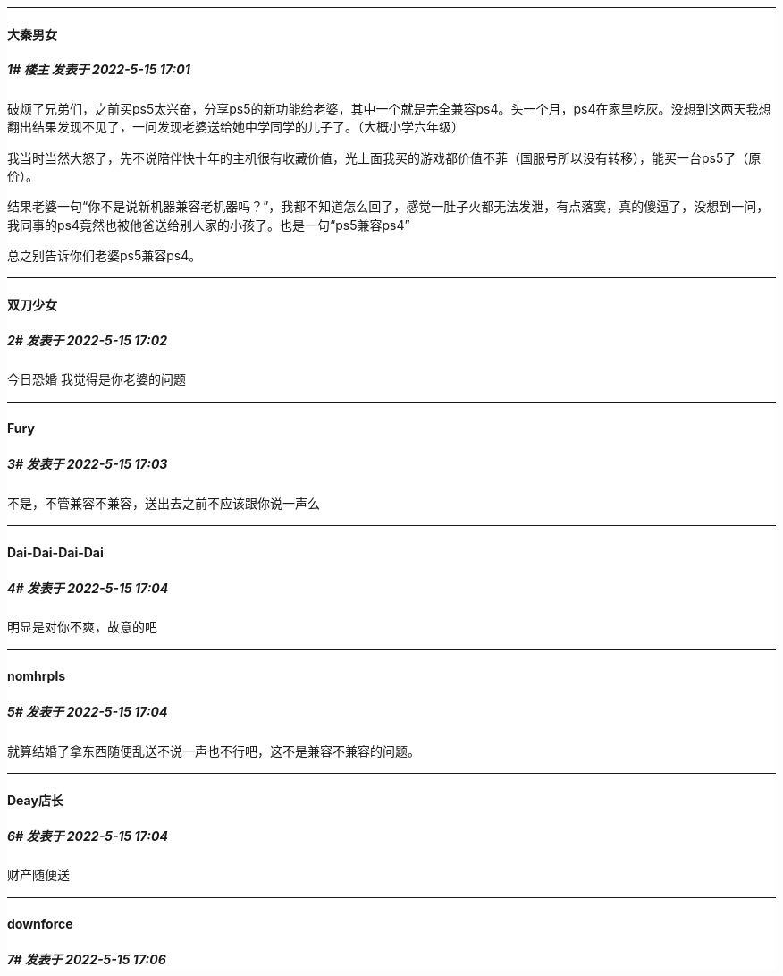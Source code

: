 

*****

####  大秦男女  
##### 1#       楼主       发表于 2022-5-15 17:01

破烦了兄弟们，之前买ps5太兴奋，分享ps5的新功能给老婆，其中一个就是完全兼容ps4。头一个月，ps4在家里吃灰。没想到这两天我想翻出结果发现不见了，一问发现老婆送给她中学同学的儿子了。（大概小学六年级）

我当时当然大怒了，先不说陪伴快十年的主机很有收藏价值，光上面我买的游戏都价值不菲（国服号所以没有转移），能买一台ps5了（原价）。

结果老婆一句“你不是说新机器兼容老机器吗？”，我都不知道怎么回了，感觉一肚子火都无法发泄，有点落寞，真的傻逼了，没想到一问，我同事的ps4竟然也被他爸送给别人家的小孩了。也是一句“ps5兼容ps4”

总之别告诉你们老婆ps5兼容ps4。

*****

####  双刀少女  
##### 2#       发表于 2022-5-15 17:02

今日恐婚 我觉得是你老婆的问题

*****

####  Fury  
##### 3#       发表于 2022-5-15 17:03

不是，不管兼容不兼容，送出去之前不应该跟你说一声么

*****

####  Dai-Dai-Dai-Dai  
##### 4#       发表于 2022-5-15 17:04

明显是对你不爽，故意的吧

*****

####  nomhrpls  
##### 5#       发表于 2022-5-15 17:04

就算结婚了拿东西随便乱送不说一声也不行吧，这不是兼容不兼容的问题。

*****

####  Deay店长  
##### 6#       发表于 2022-5-15 17:04

财产随便送

*****

####  downforce  
##### 7#       发表于 2022-5-15 17:06
